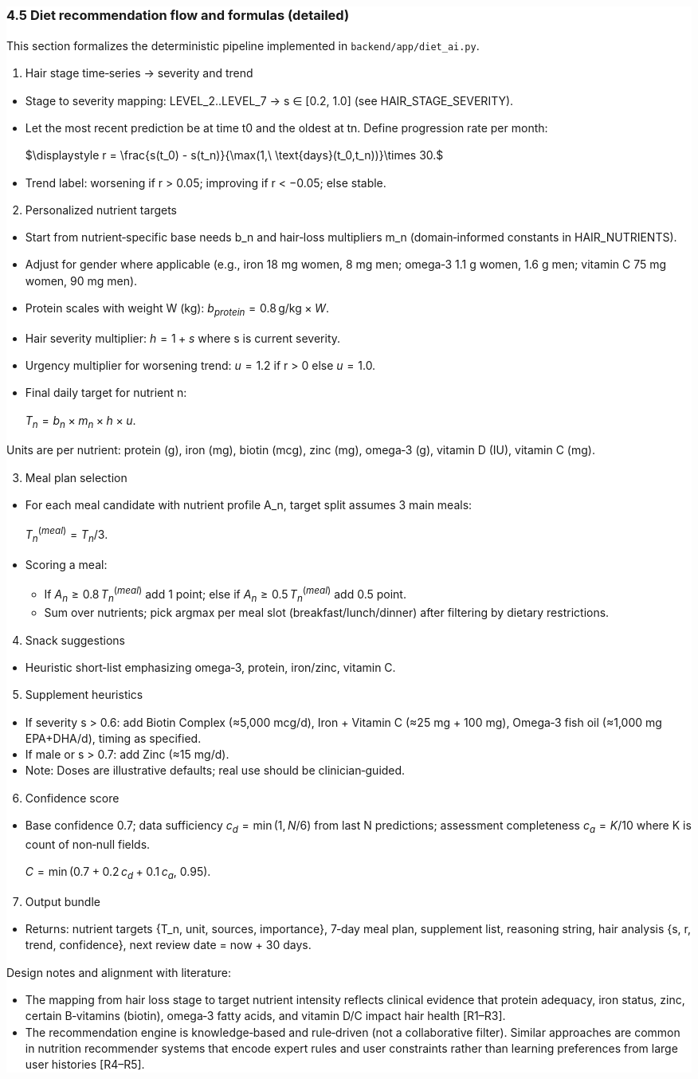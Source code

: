 ### 4.5 Diet recommendation flow and formulas (detailed)

This section formalizes the deterministic pipeline implemented in `backend/app/diet_ai.py`.

1) Hair stage time‑series → severity and trend
- Stage to severity mapping: LEVEL_2..LEVEL_7 → s ∈ [0.2, 1.0] (see HAIR_STAGE_SEVERITY).
- Let the most recent prediction be at time t0 and the oldest at tn. Define progression rate per month:

  $\displaystyle r = \frac{s(t_0) - s(t_n)}{\max(1,\ \text{days}(t_0,t_n))}\times 30.$

- Trend label: worsening if r > 0.05; improving if r < −0.05; else stable.

2) Personalized nutrient targets
- Start from nutrient‑specific base needs b_n and hair‑loss multipliers m_n (domain‑informed constants in HAIR_NUTRIENTS).
- Adjust for gender where applicable (e.g., iron 18 mg women, 8 mg men; omega‑3 1.1 g women, 1.6 g men; vitamin C 75 mg women, 90 mg men).
- Protein scales with weight W (kg): $b_{protein} = 0.8\,\text{g/kg}\times W$.
- Hair severity multiplier: $h = 1 + s$ where s is current severity.
- Urgency multiplier for worsening trend: $u = 1.2$ if r > 0 else $u = 1.0$.
- Final daily target for nutrient n:

  $\displaystyle T_n = b_n \times m_n \times h \times u.$

Units are per nutrient: protein (g), iron (mg), biotin (mcg), zinc (mg), omega‑3 (g), vitamin D (IU), vitamin C (mg).

3) Meal plan selection
- For each meal candidate with nutrient profile A_n, target split assumes 3 main meals:

  $\displaystyle T^{(meal)}_n = T_n/3.$

- Scoring a meal:
  - If $A_n \ge 0.8\,T^{(meal)}_n$ add 1 point; else if $A_n \ge 0.5\,T^{(meal)}_n$ add 0.5 point.
  - Sum over nutrients; pick argmax per meal slot (breakfast/lunch/dinner) after filtering by dietary restrictions.

4) Snack suggestions
- Heuristic short‑list emphasizing omega‑3, protein, iron/zinc, vitamin C.

5) Supplement heuristics
- If severity s > 0.6: add Biotin Complex (≈5,000 mcg/d), Iron + Vitamin C (≈25 mg + 100 mg), Omega‑3 fish oil (≈1,000 mg EPA+DHA/d), timing as specified.
- If male or s > 0.7: add Zinc (≈15 mg/d).
- Note: Doses are illustrative defaults; real use should be clinician‑guided.

6) Confidence score
- Base confidence 0.7; data sufficiency $c_d = \min(1, N/6)$ from last N predictions; assessment completeness $c_a = K/10$ where K is count of non‑null fields.

  $\displaystyle C = \min\big(0.7 + 0.2\,c_d + 0.1\,c_a,\ 0.95\big).$

7) Output bundle
- Returns: nutrient targets {T_n, unit, sources, importance}, 7‑day meal plan, supplement list, reasoning string, hair analysis {s, r, trend, confidence}, next review date = now + 30 days.

Design notes and alignment with literature:
- The mapping from hair loss stage to target nutrient intensity reflects clinical evidence that protein adequacy, iron status, zinc, certain B‑vitamins (biotin), omega‑3 fatty acids, and vitamin D/C impact hair health [R1–R3].
- The recommendation engine is knowledge‑based and rule‑driven (not a collaborative filter). Similar approaches are common in nutrition recommender systems that encode expert rules and user constraints rather than learning preferences from large user histories [R4–R5].
